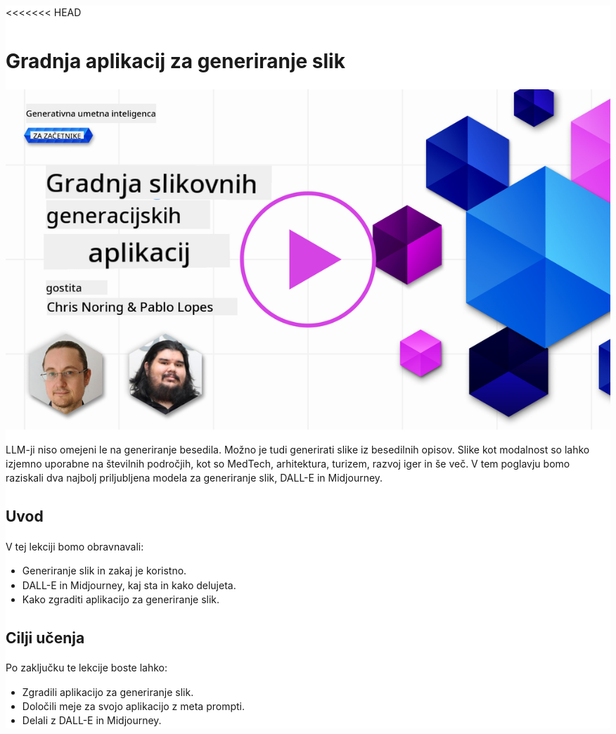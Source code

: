 <<<<<<< HEAD

# Gradnja aplikacij za generiranje slik

[![Gradnja aplikacij za generiranje slik](../../../translated_images/09-lesson-banner.906e408c741f44112ff5da17492a30d3872abb52b8530d6506c2631e86e704d0.sl.png)](https://aka.ms/gen-ai-lesson9-gh?WT.mc_id=academic-105485-koreyst)

LLM-ji niso omejeni le na generiranje besedila. Možno je tudi generirati slike iz besedilnih opisov. Slike kot modalnost so lahko izjemno uporabne na številnih področjih, kot so MedTech, arhitektura, turizem, razvoj iger in še več. V tem poglavju bomo raziskali dva najbolj priljubljena modela za generiranje slik, DALL-E in Midjourney.

## Uvod

V tej lekciji bomo obravnavali:

- Generiranje slik in zakaj je koristno.
- DALL-E in Midjourney, kaj sta in kako delujeta.
- Kako zgraditi aplikacijo za generiranje slik.

## Cilji učenja

Po zaključku te lekcije boste lahko:

- Zgradili aplikacijo za generiranje slik.
- Določili meje za svojo aplikacijo z meta prompti.
- Delali z DALL-E in Midjourney.
